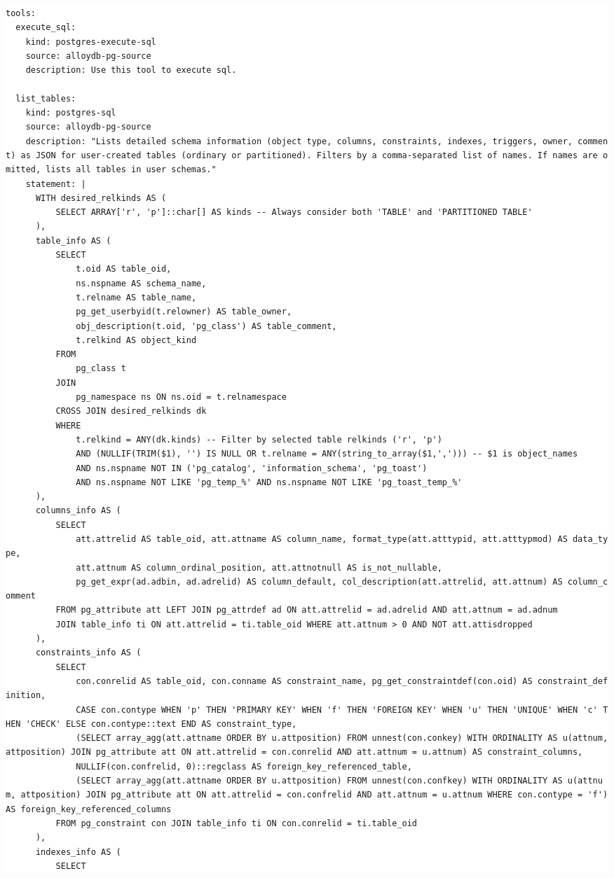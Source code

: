     tools:
      execute_sql:
        kind: postgres-execute-sql
        source: alloydb-pg-source
        description: Use this tool to execute sql.

      list_tables:
        kind: postgres-sql
        source: alloydb-pg-source
        description: "Lists detailed schema information (object type, columns, constraints, indexes, triggers, owner, comment) as JSON for user-created tables (ordinary or partitioned). Filters by a comma-separated list of names. If names are omitted, lists all tables in user schemas."
        statement: |
          WITH desired_relkinds AS (
              SELECT ARRAY['r', 'p']::char[] AS kinds -- Always consider both 'TABLE' and 'PARTITIONED TABLE'
          ),
          table_info AS (
              SELECT
                  t.oid AS table_oid,
                  ns.nspname AS schema_name,
                  t.relname AS table_name,
                  pg_get_userbyid(t.relowner) AS table_owner,
                  obj_description(t.oid, 'pg_class') AS table_comment,
                  t.relkind AS object_kind
              FROM
                  pg_class t
              JOIN
                  pg_namespace ns ON ns.oid = t.relnamespace
              CROSS JOIN desired_relkinds dk
              WHERE
                  t.relkind = ANY(dk.kinds) -- Filter by selected table relkinds ('r', 'p')
                  AND (NULLIF(TRIM($1), '') IS NULL OR t.relname = ANY(string_to_array($1,','))) -- $1 is object_names
                  AND ns.nspname NOT IN ('pg_catalog', 'information_schema', 'pg_toast')
                  AND ns.nspname NOT LIKE 'pg_temp_%' AND ns.nspname NOT LIKE 'pg_toast_temp_%'
          ),
          columns_info AS (
              SELECT
                  att.attrelid AS table_oid, att.attname AS column_name, format_type(att.atttypid, att.atttypmod) AS data_type,
                  att.attnum AS column_ordinal_position, att.attnotnull AS is_not_nullable,
                  pg_get_expr(ad.adbin, ad.adrelid) AS column_default, col_description(att.attrelid, att.attnum) AS column_comment
              FROM pg_attribute att LEFT JOIN pg_attrdef ad ON att.attrelid = ad.adrelid AND att.attnum = ad.adnum
              JOIN table_info ti ON att.attrelid = ti.table_oid WHERE att.attnum > 0 AND NOT att.attisdropped
          ),
          constraints_info AS (
              SELECT
                  con.conrelid AS table_oid, con.conname AS constraint_name, pg_get_constraintdef(con.oid) AS constraint_definition,
                  CASE con.contype WHEN 'p' THEN 'PRIMARY KEY' WHEN 'f' THEN 'FOREIGN KEY' WHEN 'u' THEN 'UNIQUE' WHEN 'c' THEN 'CHECK' ELSE con.contype::text END AS constraint_type,
                  (SELECT array_agg(att.attname ORDER BY u.attposition) FROM unnest(con.conkey) WITH ORDINALITY AS u(attnum, attposition) JOIN pg_attribute att ON att.attrelid = con.conrelid AND att.attnum = u.attnum) AS constraint_columns,
                  NULLIF(con.confrelid, 0)::regclass AS foreign_key_referenced_table,
                  (SELECT array_agg(att.attname ORDER BY u.attposition) FROM unnest(con.confkey) WITH ORDINALITY AS u(attnum, attposition) JOIN pg_attribute att ON att.attrelid = con.confrelid AND att.attnum = u.attnum WHERE con.contype = 'f') AS foreign_key_referenced_columns
              FROM pg_constraint con JOIN table_info ti ON con.conrelid = ti.table_oid
          ),
          indexes_info AS (
              SELECT

[toolbox]: https://github.com/googleapis/genai-toolbox
[cursor]: #configure-your-mcp-client
[windsurf]: #configure-your-mcp-client
[vscode]: #configure-your-mcp-client
[cline]: #configure-your-mcp-client
[claudedesktop]: #configure-your-mcp-client
[claudecode]: #configure-your-mcp-client